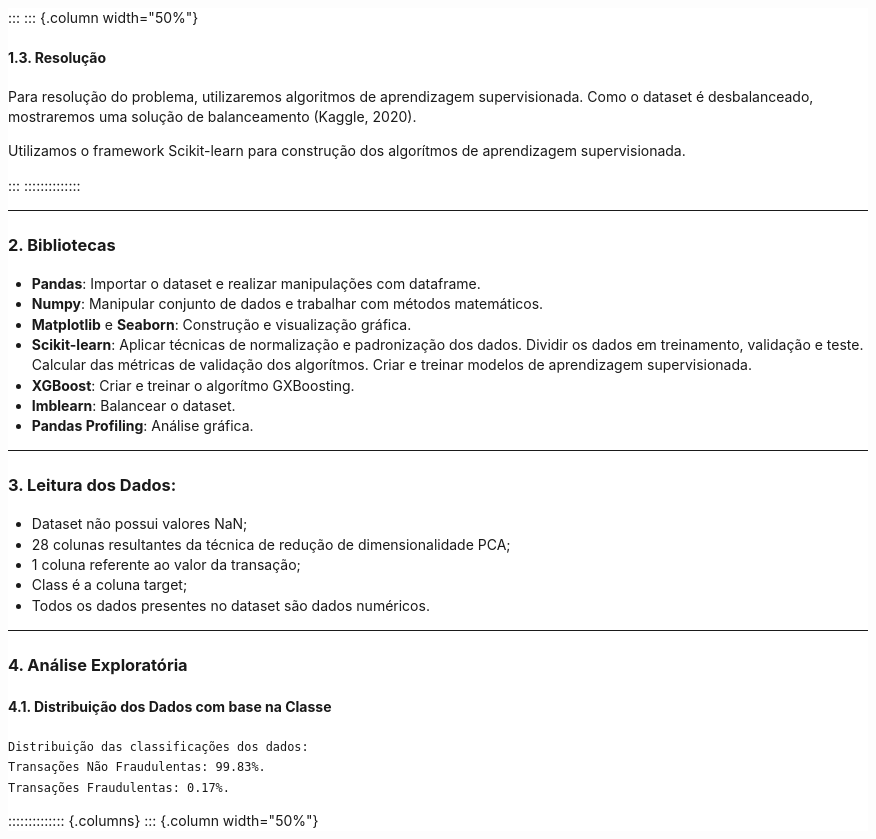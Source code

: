 :::
::: {.column width="50%"}


#### 1.3. Resolução

Para resolução do problema, utilizaremos algoritmos de aprendizagem supervisionada. Como o dataset é desbalanceado, mostraremos uma solução de balanceamento (Kaggle, 2020). 

Utilizamos o framework Scikit-learn para construção dos algorítmos de aprendizagem supervisionada.

:::
::::::::::::::


---

### 2. Bibliotecas

- **Pandas**: Importar o dataset e realizar manipulações com dataframe.
- **Numpy**: Manipular conjunto de dados e trabalhar com métodos matemáticos.
- **Matplotlib** e **Seaborn**: Construção e visualização gráfica.
- **Scikit-learn**: Aplicar técnicas de normalização e padronização dos dados. Dividir os dados em treinamento, validação e teste. Calcular das métricas de validação dos algorítmos. Criar e treinar modelos de aprendizagem supervisionada.
- **XGBoost**: Criar e treinar o algorítmo GXBoosting.
- **Imblearn**: Balancear o dataset.
- **Pandas Profiling**: Análise gráfica.

---

### 3. Leitura dos Dados:

- Dataset não possui valores NaN;
- 28 colunas resultantes da técnica de redução de dimensionalidade PCA;
- 1 coluna referente ao valor da transação;
- Class é a coluna target;
- Todos os dados presentes no dataset são dados numéricos.

---

### 4. Análise Exploratória

#### 4.1. Distribuição dos Dados com base na Classe
```
Distribuição das classificações dos dados:
Transações Não Fraudulentas: 99.83%.
Transações Fraudulentas: 0.17%.
```
:::::::::::::: {.columns}
::: {.column width="50%"}
